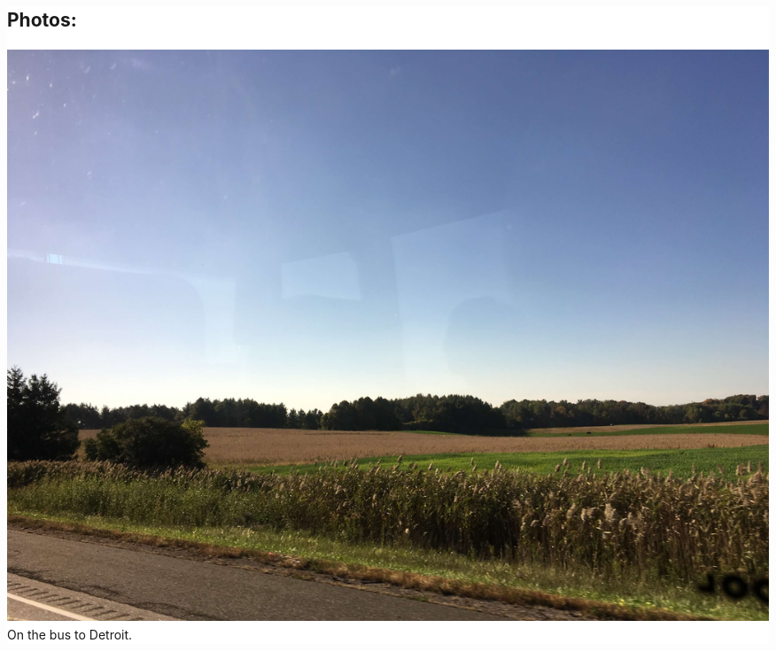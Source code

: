 
## Photos:

<div class="responsive">
  <div class="img"><a href="/hackathons/mhacks8/pictures/20161007_200806253_iOS.jpg"><img src="/hackathons/mhacks8/pictures/20161007_200806253_iOS.jpg"></a>
    <div class="desc">On the bus to Detroit.</div>
  </div>
</div>
<div class="responsive">